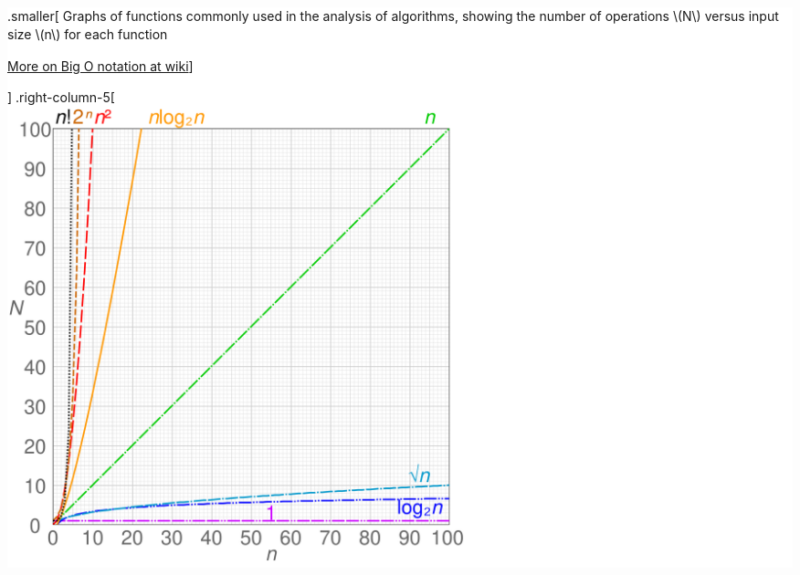 .smaller[
Graphs of functions commonly used in the analysis of algorithms, showing the number of operations \\(N\\) versus input size \\(n\\) for each function

[More on Big O notation at wiki](https://en.wikipedia.org/wiki/Big_O_notation)]

]
.right-column-5[
<br>
<img src="images/Comparison_computational_complexity.svg" width=500>
